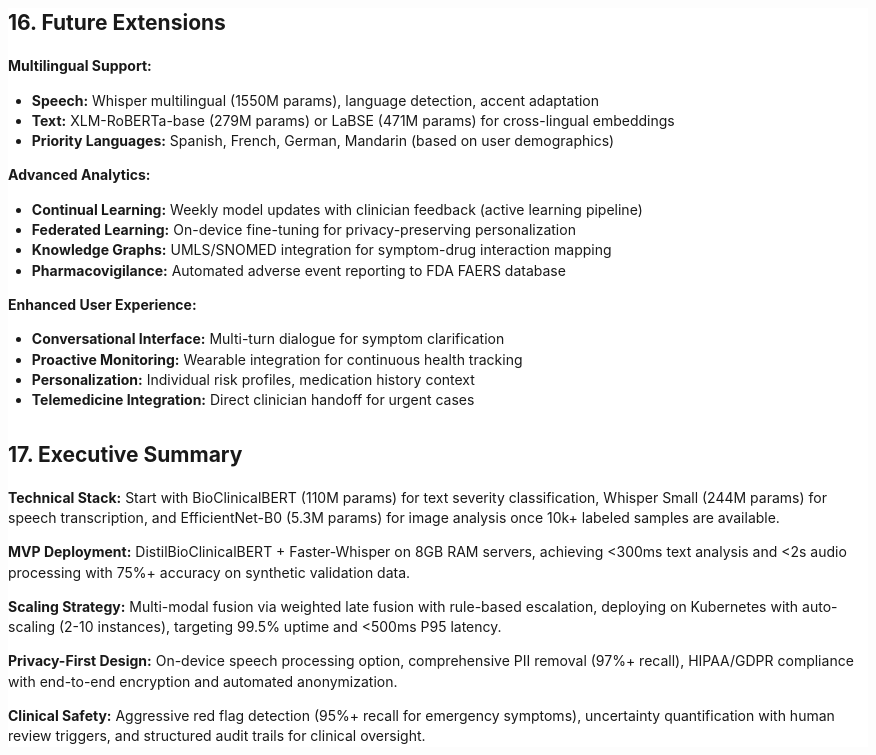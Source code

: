 ## 16. Future Extensions

**Multilingual Support:**
- **Speech:** Whisper multilingual (1550M params), language detection, accent adaptation
- **Text:** XLM-RoBERTa-base (279M params) or LaBSE (471M params) for cross-lingual embeddings
- **Priority Languages:** Spanish, French, German, Mandarin (based on user demographics)

**Advanced Analytics:**
- **Continual Learning:** Weekly model updates with clinician feedback (active learning pipeline)
- **Federated Learning:** On-device fine-tuning for privacy-preserving personalization
- **Knowledge Graphs:** UMLS/SNOMED integration for symptom-drug interaction mapping
- **Pharmacovigilance:** Automated adverse event reporting to FDA FAERS database

**Enhanced User Experience:**
- **Conversational Interface:** Multi-turn dialogue for symptom clarification
- **Proactive Monitoring:** Wearable integration for continuous health tracking
- **Personalization:** Individual risk profiles, medication history context
- **Telemedicine Integration:** Direct clinician handoff for urgent cases

## 17. Executive Summary

**Technical Stack:** 
Start with BioClinicalBERT (110M params) for text severity classification, Whisper Small (244M params) for speech transcription, and EfficientNet-B0 (5.3M params) for image analysis once 10k+ labeled samples are available.

**MVP Deployment:**
DistilBioClinicalBERT + Faster-Whisper on 8GB RAM servers, achieving <300ms text analysis and <2s audio processing with 75%+ accuracy on synthetic validation data.

**Scaling Strategy:**
Multi-modal fusion via weighted late fusion with rule-based escalation, deploying on Kubernetes with auto-scaling (2-10 instances), targeting 99.5% uptime and <500ms P95 latency.

**Privacy-First Design:**
On-device speech processing option, comprehensive PII removal (97%+ recall), HIPAA/GDPR compliance with end-to-end encryption and automated anonymization.

**Clinical Safety:**
Aggressive red flag detection (95%+ recall for emergency symptoms), uncertainty quantification with human review triggers, and structured audit trails for clinical oversight.
